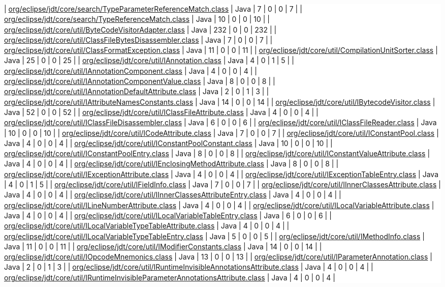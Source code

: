 | [org/eclipse/jdt/core/search/TypeParameterReferenceMatch.class](/org/eclipse/jdt/core/search/TypeParameterReferenceMatch.class) | Java | 7 | 0 | 0 | 7 |
| [org/eclipse/jdt/core/search/TypeReferenceMatch.class](/org/eclipse/jdt/core/search/TypeReferenceMatch.class) | Java | 10 | 0 | 0 | 10 |
| [org/eclipse/jdt/core/util/ByteCodeVisitorAdapter.class](/org/eclipse/jdt/core/util/ByteCodeVisitorAdapter.class) | Java | 232 | 0 | 0 | 232 |
| [org/eclipse/jdt/core/util/ClassFileBytesDisassembler.class](/org/eclipse/jdt/core/util/ClassFileBytesDisassembler.class) | Java | 7 | 0 | 0 | 7 |
| [org/eclipse/jdt/core/util/ClassFormatException.class](/org/eclipse/jdt/core/util/ClassFormatException.class) | Java | 11 | 0 | 0 | 11 |
| [org/eclipse/jdt/core/util/CompilationUnitSorter.class](/org/eclipse/jdt/core/util/CompilationUnitSorter.class) | Java | 25 | 0 | 0 | 25 |
| [org/eclipse/jdt/core/util/IAnnotation.class](/org/eclipse/jdt/core/util/IAnnotation.class) | Java | 4 | 0 | 1 | 5 |
| [org/eclipse/jdt/core/util/IAnnotationComponent.class](/org/eclipse/jdt/core/util/IAnnotationComponent.class) | Java | 4 | 0 | 0 | 4 |
| [org/eclipse/jdt/core/util/IAnnotationComponentValue.class](/org/eclipse/jdt/core/util/IAnnotationComponentValue.class) | Java | 8 | 0 | 0 | 8 |
| [org/eclipse/jdt/core/util/IAnnotationDefaultAttribute.class](/org/eclipse/jdt/core/util/IAnnotationDefaultAttribute.class) | Java | 2 | 0 | 1 | 3 |
| [org/eclipse/jdt/core/util/IAttributeNamesConstants.class](/org/eclipse/jdt/core/util/IAttributeNamesConstants.class) | Java | 14 | 0 | 0 | 14 |
| [org/eclipse/jdt/core/util/IBytecodeVisitor.class](/org/eclipse/jdt/core/util/IBytecodeVisitor.class) | Java | 52 | 0 | 0 | 52 |
| [org/eclipse/jdt/core/util/IClassFileAttribute.class](/org/eclipse/jdt/core/util/IClassFileAttribute.class) | Java | 4 | 0 | 0 | 4 |
| [org/eclipse/jdt/core/util/IClassFileDisassembler.class](/org/eclipse/jdt/core/util/IClassFileDisassembler.class) | Java | 6 | 0 | 0 | 6 |
| [org/eclipse/jdt/core/util/IClassFileReader.class](/org/eclipse/jdt/core/util/IClassFileReader.class) | Java | 10 | 0 | 0 | 10 |
| [org/eclipse/jdt/core/util/ICodeAttribute.class](/org/eclipse/jdt/core/util/ICodeAttribute.class) | Java | 7 | 0 | 0 | 7 |
| [org/eclipse/jdt/core/util/IConstantPool.class](/org/eclipse/jdt/core/util/IConstantPool.class) | Java | 4 | 0 | 0 | 4 |
| [org/eclipse/jdt/core/util/IConstantPoolConstant.class](/org/eclipse/jdt/core/util/IConstantPoolConstant.class) | Java | 10 | 0 | 0 | 10 |
| [org/eclipse/jdt/core/util/IConstantPoolEntry.class](/org/eclipse/jdt/core/util/IConstantPoolEntry.class) | Java | 8 | 0 | 0 | 8 |
| [org/eclipse/jdt/core/util/IConstantValueAttribute.class](/org/eclipse/jdt/core/util/IConstantValueAttribute.class) | Java | 4 | 0 | 0 | 4 |
| [org/eclipse/jdt/core/util/IEnclosingMethodAttribute.class](/org/eclipse/jdt/core/util/IEnclosingMethodAttribute.class) | Java | 8 | 0 | 0 | 8 |
| [org/eclipse/jdt/core/util/IExceptionAttribute.class](/org/eclipse/jdt/core/util/IExceptionAttribute.class) | Java | 4 | 0 | 0 | 4 |
| [org/eclipse/jdt/core/util/IExceptionTableEntry.class](/org/eclipse/jdt/core/util/IExceptionTableEntry.class) | Java | 4 | 0 | 1 | 5 |
| [org/eclipse/jdt/core/util/IFieldInfo.class](/org/eclipse/jdt/core/util/IFieldInfo.class) | Java | 7 | 0 | 0 | 7 |
| [org/eclipse/jdt/core/util/IInnerClassesAttribute.class](/org/eclipse/jdt/core/util/IInnerClassesAttribute.class) | Java | 4 | 0 | 0 | 4 |
| [org/eclipse/jdt/core/util/IInnerClassesAttributeEntry.class](/org/eclipse/jdt/core/util/IInnerClassesAttributeEntry.class) | Java | 4 | 0 | 0 | 4 |
| [org/eclipse/jdt/core/util/ILineNumberAttribute.class](/org/eclipse/jdt/core/util/ILineNumberAttribute.class) | Java | 4 | 0 | 0 | 4 |
| [org/eclipse/jdt/core/util/ILocalVariableAttribute.class](/org/eclipse/jdt/core/util/ILocalVariableAttribute.class) | Java | 4 | 0 | 0 | 4 |
| [org/eclipse/jdt/core/util/ILocalVariableTableEntry.class](/org/eclipse/jdt/core/util/ILocalVariableTableEntry.class) | Java | 6 | 0 | 0 | 6 |
| [org/eclipse/jdt/core/util/ILocalVariableTypeTableAttribute.class](/org/eclipse/jdt/core/util/ILocalVariableTypeTableAttribute.class) | Java | 4 | 0 | 0 | 4 |
| [org/eclipse/jdt/core/util/ILocalVariableTypeTableEntry.class](/org/eclipse/jdt/core/util/ILocalVariableTypeTableEntry.class) | Java | 5 | 0 | 0 | 5 |
| [org/eclipse/jdt/core/util/IMethodInfo.class](/org/eclipse/jdt/core/util/IMethodInfo.class) | Java | 11 | 0 | 0 | 11 |
| [org/eclipse/jdt/core/util/IModifierConstants.class](/org/eclipse/jdt/core/util/IModifierConstants.class) | Java | 14 | 0 | 0 | 14 |
| [org/eclipse/jdt/core/util/IOpcodeMnemonics.class](/org/eclipse/jdt/core/util/IOpcodeMnemonics.class) | Java | 13 | 0 | 0 | 13 |
| [org/eclipse/jdt/core/util/IParameterAnnotation.class](/org/eclipse/jdt/core/util/IParameterAnnotation.class) | Java | 2 | 0 | 1 | 3 |
| [org/eclipse/jdt/core/util/IRuntimeInvisibleAnnotationsAttribute.class](/org/eclipse/jdt/core/util/IRuntimeInvisibleAnnotationsAttribute.class) | Java | 4 | 0 | 0 | 4 |
| [org/eclipse/jdt/core/util/IRuntimeInvisibleParameterAnnotationsAttribute.class](/org/eclipse/jdt/core/util/IRuntimeInvisibleParameterAnnotationsAttribute.class) | Java | 4 | 0 | 0 | 4 |